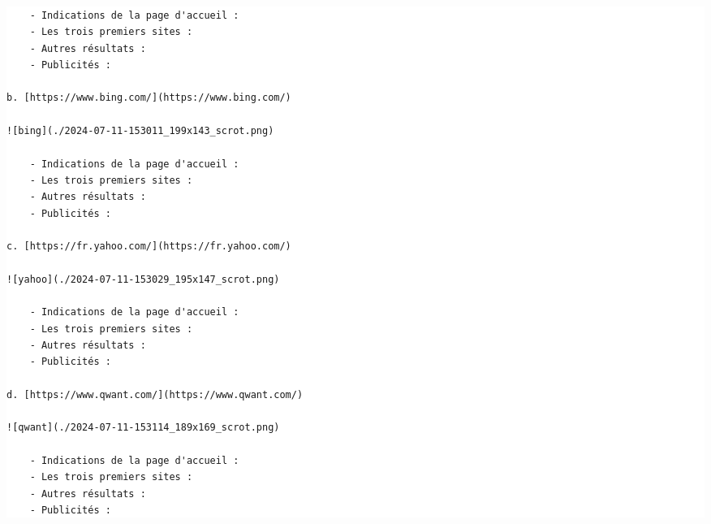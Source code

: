        - Indications de la page d'accueil :
        - Les trois premiers sites :
        - Autres résultats :
        - Publicités :

    b. [https://www.bing.com/](https://www.bing.com/)

    ![bing](./2024-07-11-153011_199x143_scrot.png)

        - Indications de la page d'accueil :
        - Les trois premiers sites :
        - Autres résultats :
        - Publicités :

    c. [https://fr.yahoo.com/](https://fr.yahoo.com/)

    ![yahoo](./2024-07-11-153029_195x147_scrot.png)

        - Indications de la page d'accueil :
        - Les trois premiers sites :
        - Autres résultats :
        - Publicités :

    d. [https://www.qwant.com/](https://www.qwant.com/)

    ![qwant](./2024-07-11-153114_189x169_scrot.png)

        - Indications de la page d'accueil :
        - Les trois premiers sites :
        - Autres résultats :
        - Publicités :
